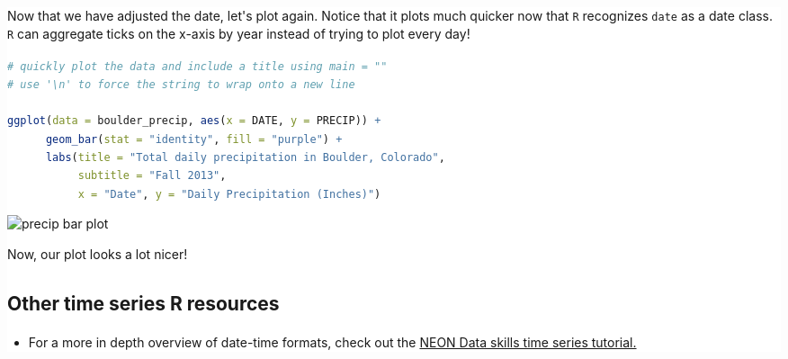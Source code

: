 Now that we have adjusted the date, let's plot again. Notice that it plots
much quicker now that `R` recognizes `date` as a date class. `R` can
aggregate ticks on the x-axis by year instead of trying to plot every day!


```r
# quickly plot the data and include a title using main = ""
# use '\n' to force the string to wrap onto a new line

ggplot(data = boulder_precip, aes(x = DATE, y = PRECIP)) +
      geom_bar(stat = "identity", fill = "purple") +
      labs(title = "Total daily precipitation in Boulder, Colorado",
           subtitle = "Fall 2013",
           x = "Date", y = "Daily Precipitation (Inches)")
```

<img src="{{ site.url }}/images/rfigs/courses/earth-analytics/02-time-series-data/time-series-dates-r/2017-01-25-R01-work-with-dates-in-R/qplot-data-1.png" title="precip bar plot" alt="precip bar plot" width="90%" />

Now, our plot looks a lot nicer!

<div class="notice--info" markdown="1">

## Other time series R resources

* For a more in depth overview of date-time formats, check out the
<a href="http://neondataskills.org/R/time-series-convert-date-time-class-POSIX/" target="_blank">NEON Data skills time series tutorial.</a>
</div>
